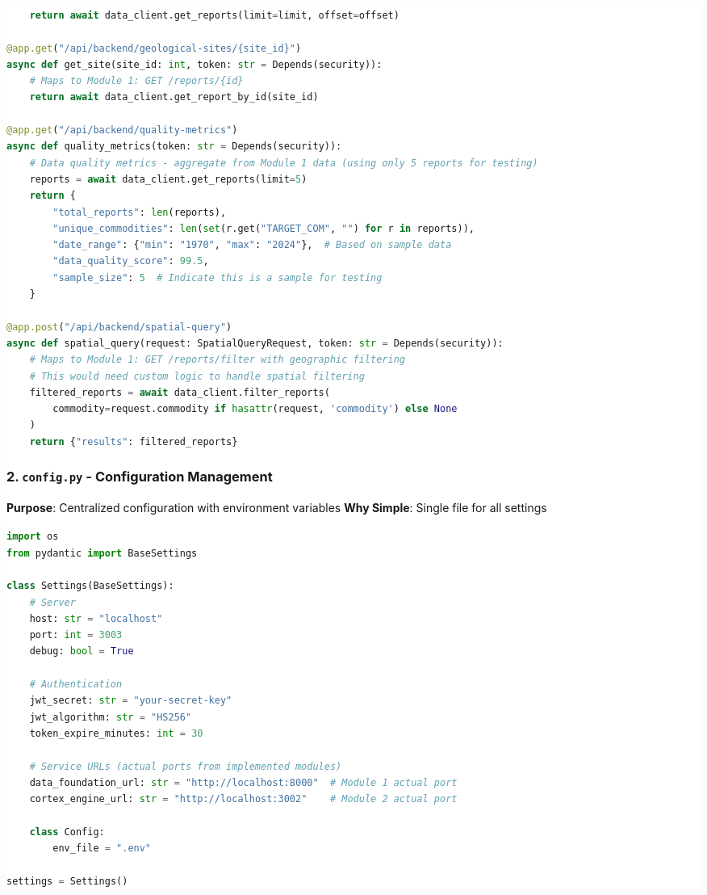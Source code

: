```python
    return await data_client.get_reports(limit=limit, offset=offset)

@app.get("/api/backend/geological-sites/{site_id}")
async def get_site(site_id: int, token: str = Depends(security)):
    # Maps to Module 1: GET /reports/{id}
    return await data_client.get_report_by_id(site_id)

@app.get("/api/backend/quality-metrics")
async def quality_metrics(token: str = Depends(security)):
    # Data quality metrics - aggregate from Module 1 data (using only 5 reports for testing)
    reports = await data_client.get_reports(limit=5)
    return {
        "total_reports": len(reports),
        "unique_commodities": len(set(r.get("TARGET_COM", "") for r in reports)),
        "date_range": {"min": "1970", "max": "2024"},  # Based on sample data
        "data_quality_score": 99.5,
        "sample_size": 5  # Indicate this is a sample for testing
    }

@app.post("/api/backend/spatial-query")
async def spatial_query(request: SpatialQueryRequest, token: str = Depends(security)):
    # Maps to Module 1: GET /reports/filter with geographic filtering
    # This would need custom logic to handle spatial filtering
    filtered_reports = await data_client.filter_reports(
        commodity=request.commodity if hasattr(request, 'commodity') else None
    )
    return {"results": filtered_reports}
```

### 2. `config.py` - Configuration Management

**Purpose**: Centralized configuration with environment variables
**Why Simple**: Single file for all settings

```python
import os
from pydantic import BaseSettings

class Settings(BaseSettings):
    # Server
    host: str = "localhost"
    port: int = 3003
    debug: bool = True

    # Authentication
    jwt_secret: str = "your-secret-key"
    jwt_algorithm: str = "HS256"
    token_expire_minutes: int = 30

    # Service URLs (actual ports from implemented modules)
    data_foundation_url: str = "http://localhost:8000"  # Module 1 actual port
    cortex_engine_url: str = "http://localhost:3002"    # Module 2 actual port

    class Config:
        env_file = ".env"

settings = Settings()
```
